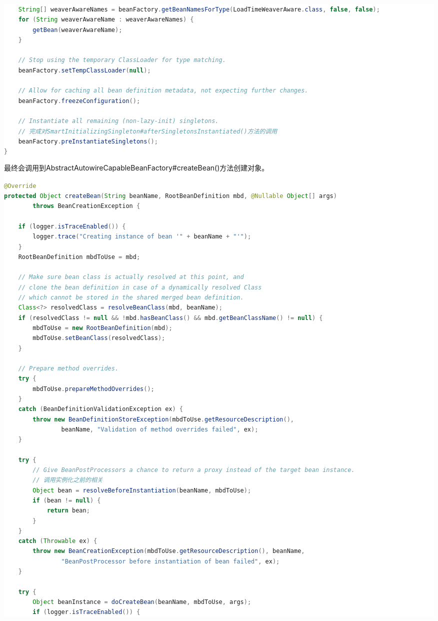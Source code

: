 ```java
	String[] weaverAwareNames = beanFactory.getBeanNamesForType(LoadTimeWeaverAware.class, false, false);
	for (String weaverAwareName : weaverAwareNames) {
		getBean(weaverAwareName);
	}

	// Stop using the temporary ClassLoader for type matching.
	beanFactory.setTempClassLoader(null);

	// Allow for caching all bean definition metadata, not expecting further changes.
	beanFactory.freezeConfiguration();

	// Instantiate all remaining (non-lazy-init) singletons.
	// 完成对SmartInitializingSingleton#afterSingletonsInstantiated()方法的调用
	beanFactory.preInstantiateSingletons();
}
```

最终会调用到AbstractAutowireCapableBeanFactory#createBean()方法创建对象。

```java
@Override
protected Object createBean(String beanName, RootBeanDefinition mbd, @Nullable Object[] args)
		throws BeanCreationException {

	if (logger.isTraceEnabled()) {
		logger.trace("Creating instance of bean '" + beanName + "'");
	}
	RootBeanDefinition mbdToUse = mbd;

	// Make sure bean class is actually resolved at this point, and
	// clone the bean definition in case of a dynamically resolved Class
	// which cannot be stored in the shared merged bean definition.
	Class<?> resolvedClass = resolveBeanClass(mbd, beanName);
	if (resolvedClass != null && !mbd.hasBeanClass() && mbd.getBeanClassName() != null) {
		mbdToUse = new RootBeanDefinition(mbd);
		mbdToUse.setBeanClass(resolvedClass);
	}

	// Prepare method overrides.
	try {
		mbdToUse.prepareMethodOverrides();
	}
	catch (BeanDefinitionValidationException ex) {
		throw new BeanDefinitionStoreException(mbdToUse.getResourceDescription(),
				beanName, "Validation of method overrides failed", ex);
	}

	try {
		// Give BeanPostProcessors a chance to return a proxy instead of the target bean instance.
		// 调用实例化之前的相关
		Object bean = resolveBeforeInstantiation(beanName, mbdToUse);
		if (bean != null) {
			return bean;
		}
	}
	catch (Throwable ex) {
		throw new BeanCreationException(mbdToUse.getResourceDescription(), beanName,
				"BeanPostProcessor before instantiation of bean failed", ex);
	}

	try {
		Object beanInstance = doCreateBean(beanName, mbdToUse, args);
		if (logger.isTraceEnabled()) {
```